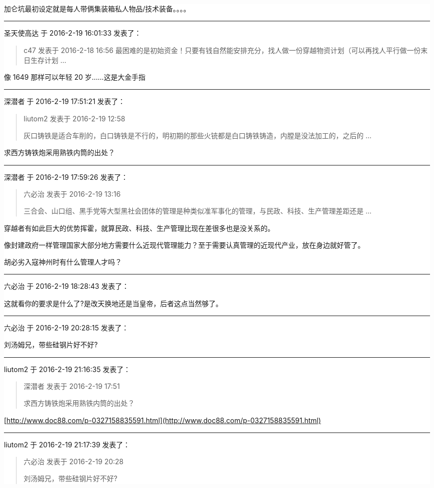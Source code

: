 加仑坑最初设定就是每人带俩集装箱私人物品/技术装备。。。。

---

圣天使高达 于 2016-2-19 16:01:33 发表了：

> c47 发表于 2016-2-18 16:56 最困难的是初始资金！只要有钱自然能安排充分，找人做一份穿越物资计划（可以再找人平行做一份末日生存计划 ...

像 1649 那样可以年轻 20 岁……这是大金手指

---

深潜者 于 2016-2-19 17:51:21 发表了：

> liutom2 发表于 2016-2-19 12:58
>
> 灰口铸铁是适合车削的，白口铸铁是不行的，明初期的那些火铳都是白口铸铁铸造，内膛是没法加工的，之后的 ...

求西方铸铁炮采用熟铁内筒的出处？

---

深潜者 于 2016-2-19 17:59:26 发表了：

> 六必治 发表于 2016-2-19 13:16
>
> 三合会、山口组、黑手党等大型黑社会团体的管理是种类似准军事化的管理，与民政、科技、生产管理差距还是 ...

穿越者有如此巨大的优势挥霍，就算民政、科技、生产管理比现在差很多也是没关系的。

像封建政府一样管理国家大部分地方需要什么近现代管理能力？至于需要认真管理的近现代产业，放在身边就好管了。

胡必劣入寇神州时有什么管理人才吗？

---

六必治 于 2016-2-19 18:28:43 发表了：

这就看你的要求是什么了?是改天换地还是当皇帝，后者这点当然够了。

---

六必治 于 2016-2-19 20:28:15 发表了：

刘汤姆兄，带些硅钢片好不好?

---

liutom2 于 2016-2-19 21:16:35 发表了：

> 深潜者 发表于 2016-2-19 17:51
>
> 求西方铸铁炮采用熟铁内筒的出处？

[http://www.doc88.com/p-0327158835591.html](http://www.doc88.com/p-0327158835591.html)

---

liutom2 于 2016-2-19 21:17:39 发表了：

> 六必治 发表于 2016-2-19 20:28
>
> 刘汤姆兄，带些硅钢片好不好?
